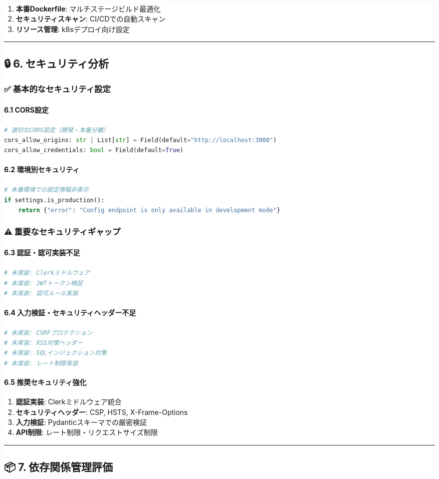 1. **本番Dockerfile**: マルチステージビルド最適化
2. **セキュリティスキャン**: CI/CDでの自動スキャン
3. **リソース管理**: k8sデプロイ向け設定

---

## 🔒 6. セキュリティ分析

### ✅ 基本的なセキュリティ設定

#### 6.1 CORS設定

```python
# 適切なCORS設定（開発・本番分離）
cors_allow_origins: str | List[str] = Field(default="http://localhost:3000")
cors_allow_credentials: bool = Field(default=True)
```

#### 6.2 環境別セキュリティ

```python
# 本番環境での設定情報非表示
if settings.is_production():
    return {"error": "Config endpoint is only available in development mode"}
```

### ⚠️ 重要なセキュリティギャップ

#### 6.3 認証・認可実装不足

```python
# 未実装: Clerkミドルウェア
# 未実装: JWTトークン検証
# 未実装: 認可ルール実装
```

#### 6.4 入力検証・セキュリティヘッダー不足

```python
# 未実装: CSRFプロテクション
# 未実装: XSS対策ヘッダー
# 未実装: SQLインジェクション対策
# 未実装: レート制限実装
```

#### 6.5 推奨セキュリティ強化

1. **認証実装**: Clerkミドルウェア統合
2. **セキュリティヘッダー**: CSP, HSTS, X-Frame-Options
3. **入力検証**: Pydanticスキーマでの厳密検証
4. **API制限**: レート制限・リクエストサイズ制限

---

## 📦 7. 依存関係管理評価
